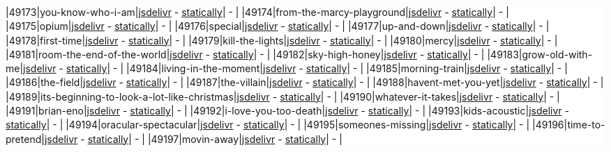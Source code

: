|49173|you-know-who-i-am|[jsdelivr](https://cdn.jsdelivr.net/gh/dbchord/c3-3-6/45001-50000/49001-49500/you-know-who-i-am.webp) - [statically](https://cdn.statically.io/gh/dbchord/c3-3-6/i/45001-50000/49001-49500/you-know-who-i-am.webp)| - |
|49174|from-the-marcy-playground|[jsdelivr](https://cdn.jsdelivr.net/gh/dbchord/c3-3-6/45001-50000/49001-49500/from-the-marcy-playground.webp) - [statically](https://cdn.statically.io/gh/dbchord/c3-3-6/i/45001-50000/49001-49500/from-the-marcy-playground.webp)| - |
|49175|opium|[jsdelivr](https://cdn.jsdelivr.net/gh/dbchord/c3-3-6/45001-50000/49001-49500/opium.webp) - [statically](https://cdn.statically.io/gh/dbchord/c3-3-6/i/45001-50000/49001-49500/opium.webp)| - |
|49176|special|[jsdelivr](https://cdn.jsdelivr.net/gh/dbchord/c3-3-6/45001-50000/49001-49500/special.webp) - [statically](https://cdn.statically.io/gh/dbchord/c3-3-6/i/45001-50000/49001-49500/special.webp)| - |
|49177|up-and-down|[jsdelivr](https://cdn.jsdelivr.net/gh/dbchord/c3-3-6/45001-50000/49001-49500/up-and-down.webp) - [statically](https://cdn.statically.io/gh/dbchord/c3-3-6/i/45001-50000/49001-49500/up-and-down.webp)| - |
|49178|first-time|[jsdelivr](https://cdn.jsdelivr.net/gh/dbchord/c3-3-6/45001-50000/49001-49500/first-time.webp) - [statically](https://cdn.statically.io/gh/dbchord/c3-3-6/i/45001-50000/49001-49500/first-time.webp)| - |
|49179|kill-the-lights|[jsdelivr](https://cdn.jsdelivr.net/gh/dbchord/c3-3-6/45001-50000/49001-49500/kill-the-lights.webp) - [statically](https://cdn.statically.io/gh/dbchord/c3-3-6/i/45001-50000/49001-49500/kill-the-lights.webp)| - |
|49180|mercy|[jsdelivr](https://cdn.jsdelivr.net/gh/dbchord/c3-3-6/45001-50000/49001-49500/mercy.webp) - [statically](https://cdn.statically.io/gh/dbchord/c3-3-6/i/45001-50000/49001-49500/mercy.webp)| - |
|49181|room-the-end-of-the-world|[jsdelivr](https://cdn.jsdelivr.net/gh/dbchord/c3-3-6/45001-50000/49001-49500/room-the-end-of-the-world.webp) - [statically](https://cdn.statically.io/gh/dbchord/c3-3-6/i/45001-50000/49001-49500/room-the-end-of-the-world.webp)| - |
|49182|sky-high-honey|[jsdelivr](https://cdn.jsdelivr.net/gh/dbchord/c3-3-6/45001-50000/49001-49500/sky-high-honey.webp) - [statically](https://cdn.statically.io/gh/dbchord/c3-3-6/i/45001-50000/49001-49500/sky-high-honey.webp)| - |
|49183|grow-old-with-me|[jsdelivr](https://cdn.jsdelivr.net/gh/dbchord/c3-3-6/45001-50000/49001-49500/grow-old-with-me.webp) - [statically](https://cdn.statically.io/gh/dbchord/c3-3-6/i/45001-50000/49001-49500/grow-old-with-me.webp)| - |
|49184|living-in-the-moment|[jsdelivr](https://cdn.jsdelivr.net/gh/dbchord/c3-3-6/45001-50000/49001-49500/living-in-the-moment.webp) - [statically](https://cdn.statically.io/gh/dbchord/c3-3-6/i/45001-50000/49001-49500/living-in-the-moment.webp)| - |
|49185|morning-train|[jsdelivr](https://cdn.jsdelivr.net/gh/dbchord/c3-3-6/45001-50000/49001-49500/morning-train.webp) - [statically](https://cdn.statically.io/gh/dbchord/c3-3-6/i/45001-50000/49001-49500/morning-train.webp)| - |
|49186|the-field|[jsdelivr](https://cdn.jsdelivr.net/gh/dbchord/c3-3-6/45001-50000/49001-49500/the-field.webp) - [statically](https://cdn.statically.io/gh/dbchord/c3-3-6/i/45001-50000/49001-49500/the-field.webp)| - |
|49187|the-villain|[jsdelivr](https://cdn.jsdelivr.net/gh/dbchord/c3-3-6/45001-50000/49001-49500/the-villain.webp) - [statically](https://cdn.statically.io/gh/dbchord/c3-3-6/i/45001-50000/49001-49500/the-villain.webp)| - |
|49188|havent-met-you-yet|[jsdelivr](https://cdn.jsdelivr.net/gh/dbchord/c3-3-6/45001-50000/49001-49500/havent-met-you-yet.webp) - [statically](https://cdn.statically.io/gh/dbchord/c3-3-6/i/45001-50000/49001-49500/havent-met-you-yet.webp)| - |
|49189|its-beginning-to-look-a-lot-like-christmas|[jsdelivr](https://cdn.jsdelivr.net/gh/dbchord/c3-3-6/45001-50000/49001-49500/its-beginning-to-look-a-lot-like-christmas.webp) - [statically](https://cdn.statically.io/gh/dbchord/c3-3-6/i/45001-50000/49001-49500/its-beginning-to-look-a-lot-like-christmas.webp)| - |
|49190|whatever-it-takes|[jsdelivr](https://cdn.jsdelivr.net/gh/dbchord/c3-3-6/45001-50000/49001-49500/whatever-it-takes.webp) - [statically](https://cdn.statically.io/gh/dbchord/c3-3-6/i/45001-50000/49001-49500/whatever-it-takes.webp)| - |
|49191|brian-eno|[jsdelivr](https://cdn.jsdelivr.net/gh/dbchord/c3-3-6/45001-50000/49001-49500/brian-eno.webp) - [statically](https://cdn.statically.io/gh/dbchord/c3-3-6/i/45001-50000/49001-49500/brian-eno.webp)| - |
|49192|i-love-you-too-death|[jsdelivr](https://cdn.jsdelivr.net/gh/dbchord/c3-3-6/45001-50000/49001-49500/i-love-you-too-death.webp) - [statically](https://cdn.statically.io/gh/dbchord/c3-3-6/i/45001-50000/49001-49500/i-love-you-too-death.webp)| - |
|49193|kids-acoustic|[jsdelivr](https://cdn.jsdelivr.net/gh/dbchord/c3-3-6/45001-50000/49001-49500/kids-acoustic.webp) - [statically](https://cdn.statically.io/gh/dbchord/c3-3-6/i/45001-50000/49001-49500/kids-acoustic.webp)| - |
|49194|oracular-spectacular|[jsdelivr](https://cdn.jsdelivr.net/gh/dbchord/c3-3-6/45001-50000/49001-49500/oracular-spectacular.webp) - [statically](https://cdn.statically.io/gh/dbchord/c3-3-6/i/45001-50000/49001-49500/oracular-spectacular.webp)| - |
|49195|someones-missing|[jsdelivr](https://cdn.jsdelivr.net/gh/dbchord/c3-3-6/45001-50000/49001-49500/someones-missing.webp) - [statically](https://cdn.statically.io/gh/dbchord/c3-3-6/i/45001-50000/49001-49500/someones-missing.webp)| - |
|49196|time-to-pretend|[jsdelivr](https://cdn.jsdelivr.net/gh/dbchord/c3-3-6/45001-50000/49001-49500/time-to-pretend.webp) - [statically](https://cdn.statically.io/gh/dbchord/c3-3-6/i/45001-50000/49001-49500/time-to-pretend.webp)| - |
|49197|movin-away|[jsdelivr](https://cdn.jsdelivr.net/gh/dbchord/c3-3-6/45001-50000/49001-49500/movin-away.webp) - [statically](https://cdn.statically.io/gh/dbchord/c3-3-6/i/45001-50000/49001-49500/movin-away.webp)| - |